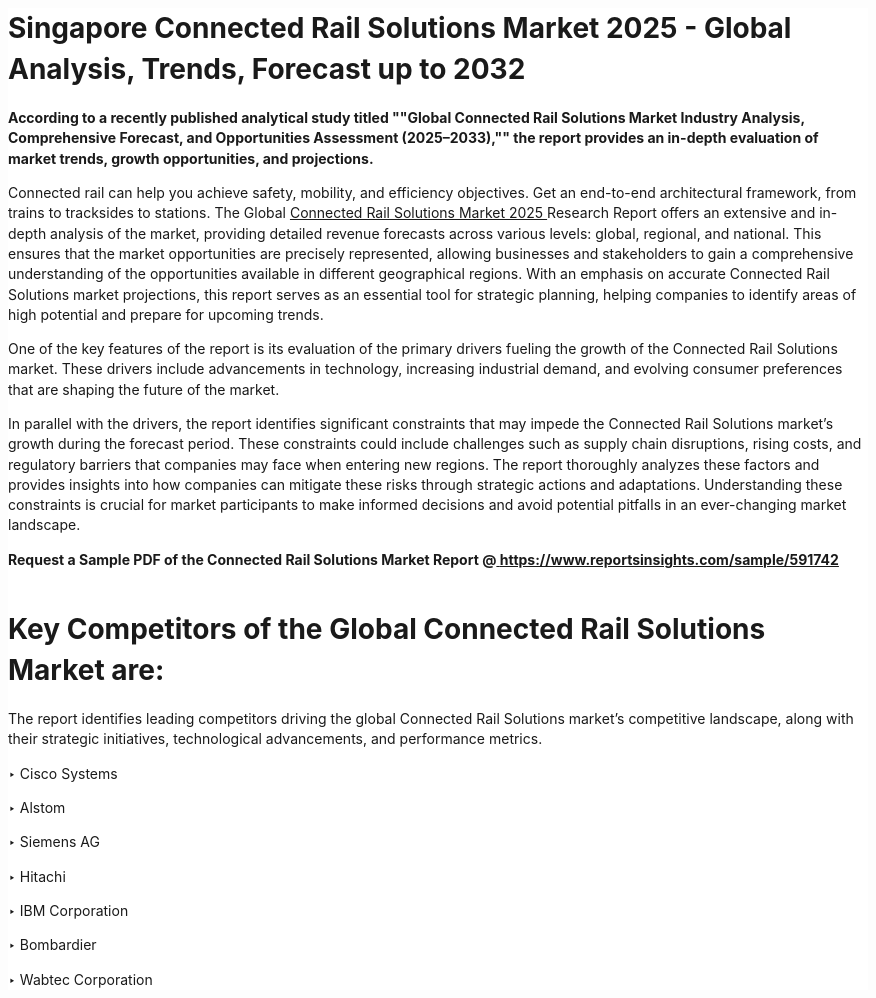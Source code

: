 # Singapore Connected Rail Solutions Market 2025 - Global Analysis, Trends, Forecast up to 2032

<strong>According to a recently published analytical study titled ""Global Connected Rail Solutions Market Industry Analysis, Comprehensive Forecast, and Opportunities Assessment (2025–2033),"" the report provides an in-depth evaluation of market trends, growth opportunities, and projections.</strong>

Connected rail can help you achieve safety, mobility, and efficiency objectives. Get an end-to-end architectural framework, from trains to tracksides to stations. The Global <a href=https://www.reportsinsights.com/sample/591742>Connected Rail Solutions Market 2025 </a> Research Report offers an extensive and in-depth analysis of the market, providing detailed revenue forecasts across various levels: global, regional, and national. This ensures that the market opportunities are precisely represented, allowing businesses and stakeholders to gain a comprehensive understanding of the opportunities available in different geographical regions. With an emphasis on accurate Connected Rail Solutions market projections, this report serves as an essential tool for strategic planning, helping companies to identify areas of high potential and prepare for upcoming trends.

One of the key features of the report is its evaluation of the primary drivers fueling the growth of the Connected Rail Solutions market. These drivers include advancements in technology, increasing industrial demand, and evolving consumer preferences that are shaping the future of the market. 

In parallel with the drivers, the report identifies significant constraints that may impede the Connected Rail Solutions market’s growth during the forecast period. These constraints could include challenges such as supply chain disruptions, rising costs, and regulatory barriers that companies may face when entering new regions. The report thoroughly analyzes these factors and provides insights into how companies can mitigate these risks through strategic actions and adaptations. Understanding these constraints is crucial for market participants to make informed decisions and avoid potential pitfalls in an ever-changing market landscape.

<strong>Request a Sample PDF of the Connected Rail Solutions Market Report </strong><strong>@<a href=https://www.reportsinsights.com/sample/591742> https://www.reportsinsights.com/sample/591742</a></strong></font>

# <strong>Key Competitors of the Global Connected Rail Solutions Market are:</strong>

The report identifies leading competitors driving the global Connected Rail Solutions market’s competitive landscape, along with their strategic initiatives, technological advancements, and performance metrics.

‣ Cisco Systems

‣ Alstom

‣ Siemens AG

‣ Hitachi

‣ IBM Corporation

‣ Bombardier

‣ Wabtec Corporation
